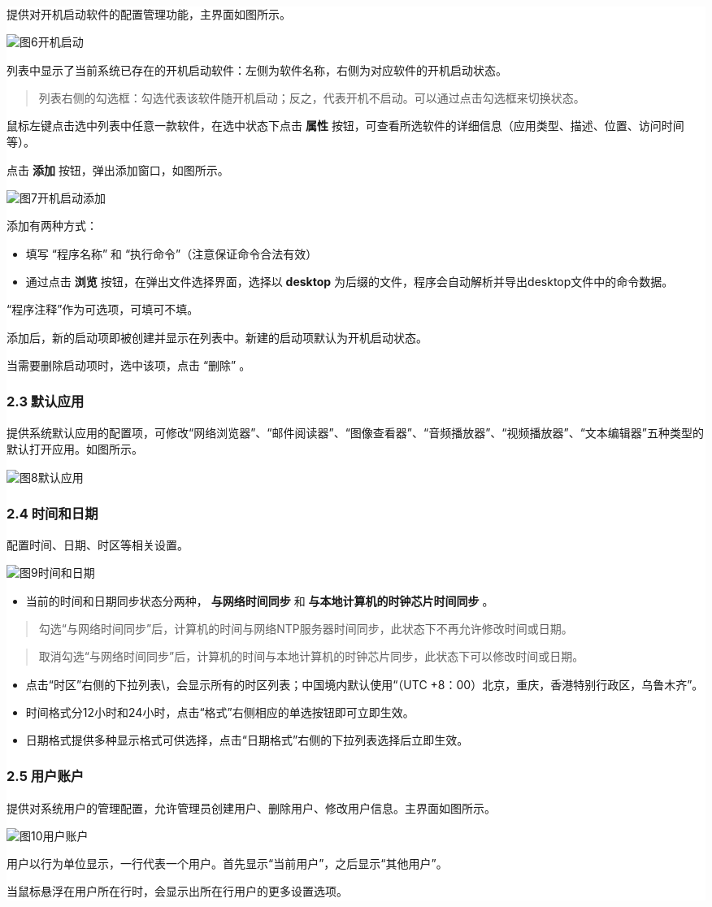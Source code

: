 提供对开机启动软件的配置管理功能，主界面如图所示。
 
![图6开机启动](6.png)

列表中显示了当前系统已存在的开机启动软件：左侧为软件名称，右侧为对应软件的开机启动状态。

> 列表右侧的勾选框：勾选代表该软件随开机启动；反之，代表开机不启动。可以通过点击勾选框来切换状态。

鼠标左键点击选中列表中任意一款软件，在选中状态下点击 **属性** 按钮，可查看所选软件的详细信息（应用类型、描述、位置、访问时间等）。

点击 **添加** 按钮，弹出添加窗口，如图所示。
 
![图7开机启动添加](7.png)

添加有两种方式：

- 填写 “程序名称” 和 “执行命令”（注意保证命令合法有效）

- 通过点击 **浏览** 按钮，在弹出文件选择界面，选择以 **desktop** 为后缀的文件，程序会自动解析并导出desktop文件中的命令数据。

“程序注释”作为可选项，可填可不填。

添加后，新的启动项即被创建并显示在列表中。新建的启动项默认为开机启动状态。

当需要删除启动项时，选中该项，点击 “删除” 。

### 2.3 默认应用

提供系统默认应用的配置项，可修改“网络浏览器”、“邮件阅读器”、“图像查看器”、“音频播放器”、“视频播放器”、“文本编辑器”五种类型的默认打开应用。如图所示。
 
![图8默认应用](8.png)

### 2.4 时间和日期

配置时间、日期、时区等相关设置。
 
![图9时间和日期](9.png)

- 当前的时间和日期同步状态分两种， **与网络时间同步** 和 **与本地计算机的时钟芯片时间同步** 。

> 勾选“与网络时间同步”后，计算机的时间与网络NTP服务器时间同步，此状态下不再允许修改时间或日期。

> 取消勾选“与网络时间同步”后，计算机的时间与本地计算机的时钟芯片同步，此状态下可以修改时间或日期。

- 点击“时区”右侧的下拉列表\，会显示所有的时区列表；中国境内默认使用“（UTC +8：00）北京，重庆，香港特别行政区，乌鲁木齐”。

- 时间格式分12小时和24小时，点击“格式”右侧相应的单选按钮即可立即生效。

- 日期格式提供多种显示格式可供选择，点击“日期格式”右侧的下拉列表选择后立即生效。

### 2.5  用户账户

提供对系统用户的管理配置，允许管理员创建用户、删除用户、修改用户信息。主界面如图所示。
 
![图10用户账户](10.png)

用户以行为单位显示，一行代表一个用户。首先显示“当前用户”，之后显示“其他用户”。

当鼠标悬浮在用户所在行时，会显示出所在行用户的更多设置选项。
 